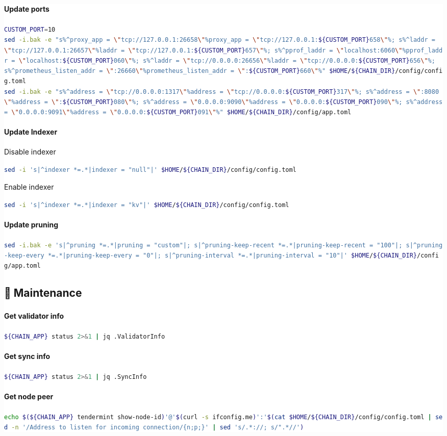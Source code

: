 #### Update ports

```bash
CUSTOM_PORT=10
sed -i.bak -e "s%^proxy_app = \"tcp://127.0.0.1:26658\"%proxy_app = \"tcp://127.0.0.1:${CUSTOM_PORT}658\"%; s%^laddr = \"tcp://127.0.0.1:26657\"%laddr = \"tcp://127.0.0.1:${CUSTOM_PORT}657\"%; s%^pprof_laddr = \"localhost:6060\"%pprof_laddr = \"localhost:${CUSTOM_PORT}060\"%; s%^laddr = \"tcp://0.0.0.0:26656\"%laddr = \"tcp://0.0.0.0:${CUSTOM_PORT}656\"%; s%^prometheus_listen_addr = \":26660\"%prometheus_listen_addr = \":${CUSTOM_PORT}660\"%" $HOME/${CHAIN_DIR}/config/config.toml
sed -i.bak -e "s%^address = \"tcp://0.0.0.0:1317\"%address = \"tcp://0.0.0.0:${CUSTOM_PORT}317\"%; s%^address = \":8080\"%address = \":${CUSTOM_PORT}080\"%; s%^address = \"0.0.0.0:9090\"%address = \"0.0.0.0:${CUSTOM_PORT}090\"%; s%^address = \"0.0.0.0:9091\"%address = \"0.0.0.0:${CUSTOM_PORT}091\"%" $HOME/${CHAIN_DIR}/config/app.toml
```

#### Update Indexer

Disable indexer

```bash
sed -i 's|^indexer *=.*|indexer = "null"|' $HOME/${CHAIN_DIR}/config/config.toml
```

Enable indexer

```bash
sed -i 's|^indexer *=.*|indexer = "kv"|' $HOME/${CHAIN_DIR}/config/config.toml
```

#### Update pruning

```bash
sed -i.bak -e 's|^pruning *=.*|pruning = "custom"|; s|^pruning-keep-recent *=.*|pruning-keep-recent = "100"|; s|^pruning-keep-every *=.*|pruning-keep-every = "0"|; s|^pruning-interval *=.*|pruning-interval = "10"|' $HOME/${CHAIN_DIR}/config/app.toml
```

## 🚨 Maintenance

#### Get validator info

```bash
${CHAIN_APP} status 2>&1 | jq .ValidatorInfo
```

#### Get sync info

```bash
${CHAIN_APP} status 2>&1 | jq .SyncInfo
```

#### Get node peer

```bash
echo $(${CHAIN_APP} tendermint show-node-id)'@'$(curl -s ifconfig.me)':'$(cat $HOME/${CHAIN_DIR}/config/config.toml | sed -n '/Address to listen for incoming connection/{n;p;}' | sed 's/.*://; s/".*//')
```
